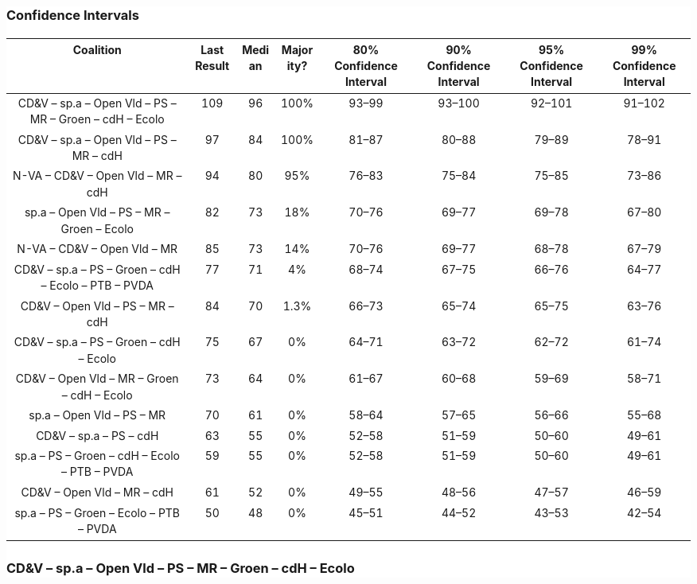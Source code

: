 ### Confidence Intervals

| Coalition | Last Result | Median | Majority? | 80% Confidence Interval | 90% Confidence Interval | 95% Confidence Interval | 99% Confidence Interval |
|:---------:|:-----------:|:------:|:---------:|:-----------------------:|:-----------------------:|:-----------------------:|:-----------------------:|
| CD&V – sp.a – Open Vld – PS – MR – Groen – cdH – Ecolo | 109 | 96 | 100% | 93–99 | 93–100 | 92–101 | 91–102 |
| CD&V – sp.a – Open Vld – PS – MR – cdH | 97 | 84 | 100% | 81–87 | 80–88 | 79–89 | 78–91 |
| N-VA – CD&V – Open Vld – MR – cdH | 94 | 80 | 95% | 76–83 | 75–84 | 75–85 | 73–86 |
| sp.a – Open Vld – PS – MR – Groen – Ecolo | 82 | 73 | 18% | 70–76 | 69–77 | 69–78 | 67–80 |
| N-VA – CD&V – Open Vld – MR | 85 | 73 | 14% | 70–76 | 69–77 | 68–78 | 67–79 |
| CD&V – sp.a – PS – Groen – cdH – Ecolo – PTB – PVDA | 77 | 71 | 4% | 68–74 | 67–75 | 66–76 | 64–77 |
| CD&V – Open Vld – PS – MR – cdH | 84 | 70 | 1.3% | 66–73 | 65–74 | 65–75 | 63–76 |
| CD&V – sp.a – PS – Groen – cdH – Ecolo | 75 | 67 | 0% | 64–71 | 63–72 | 62–72 | 61–74 |
| CD&V – Open Vld – MR – Groen – cdH – Ecolo | 73 | 64 | 0% | 61–67 | 60–68 | 59–69 | 58–71 |
| sp.a – Open Vld – PS – MR | 70 | 61 | 0% | 58–64 | 57–65 | 56–66 | 55–68 |
| CD&V – sp.a – PS – cdH | 63 | 55 | 0% | 52–58 | 51–59 | 50–60 | 49–61 |
| sp.a – PS – Groen – cdH – Ecolo – PTB – PVDA | 59 | 55 | 0% | 52–58 | 51–59 | 50–60 | 49–61 |
| CD&V – Open Vld – MR – cdH | 61 | 52 | 0% | 49–55 | 48–56 | 47–57 | 46–59 |
| sp.a – PS – Groen – Ecolo – PTB – PVDA | 50 | 48 | 0% | 45–51 | 44–52 | 43–53 | 42–54 |

### CD&V – sp.a – Open Vld – PS – MR – Groen – cdH – Ecolo
